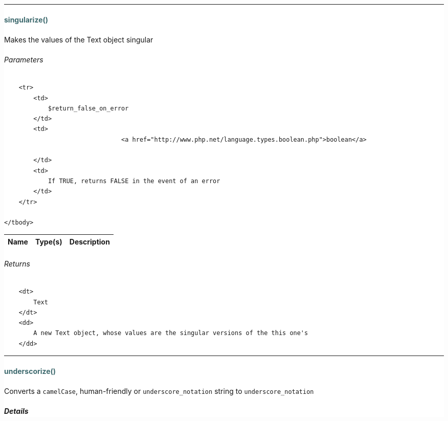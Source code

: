 </dl>


<hr />

#### <span style="color:#3e6a6e;">singularize()</span>

Makes the values of the Text object singular

###### Parameters

<table>
	<thead>
		<th>Name</th>
		<th>Type(s)</th>
		<th>Description</th>
	</thead>
	<tbody>
			
		<tr>
			<td>
				$return_false_on_error
			</td>
			<td>
									<a href="http://www.php.net/language.types.boolean.php">boolean</a>
				
			</td>
			<td>
				If TRUE, returns FALSE in the event of an error
			</td>
		</tr>
			
	</tbody>
</table>

###### Returns

<dl>
	
		<dt>
			Text
		</dt>
		<dd>
			A new Text object, whose values are the singular versions of the this one's
		</dd>
	
</dl>


<hr />

#### <span style="color:#3e6a6e;">underscorize()</span>

Converts a `camelCase`, human-friendly or `underscore_notation` string to
`underscore_notation`

##### Details
